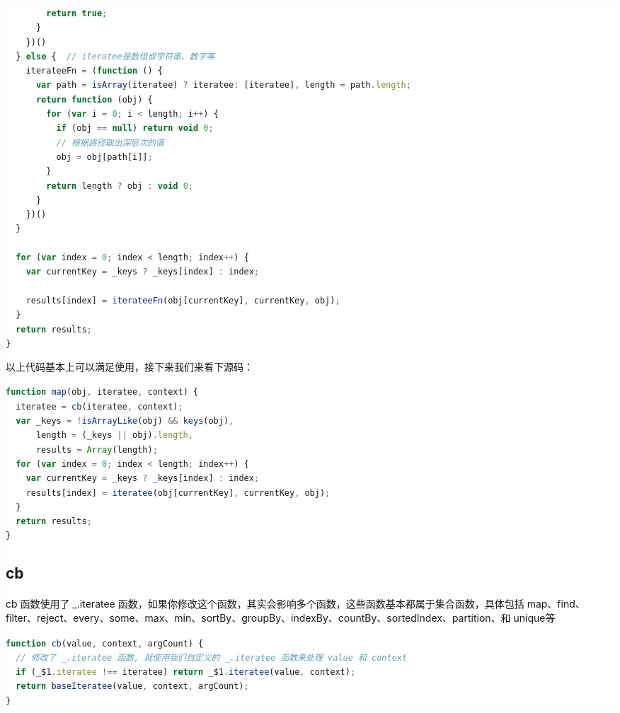 ```js
        return true;
      }
    })()
  } else {  // iteratee是数组或字符串、数字等
    iterateeFn = (function () {
      var path = isArray(iteratee) ? iteratee: [iteratee], length = path.length;
      return function (obj) {
        for (var i = 0; i < length; i++) {
          if (obj == null) return void 0;
          // 根据路径取出深层次的值
          obj = obj[path[i]];
        }
        return length ? obj : void 0;
      }
    })()
  }

  for (var index = 0; index < length; index++) {
    var currentKey = _keys ? _keys[index] : index;
    
    results[index] = iterateeFn(obj[currentKey], currentKey, obj);
  }
  return results;
}
```
以上代码基本上可以满足使用，接下来我们来看下源码：   

```js
function map(obj, iteratee, context) {
  iteratee = cb(iteratee, context);
  var _keys = !isArrayLike(obj) && keys(obj),
      length = (_keys || obj).length,
      results = Array(length);
  for (var index = 0; index < length; index++) {
    var currentKey = _keys ? _keys[index] : index;
    results[index] = iteratee(obj[currentKey], currentKey, obj);
  }
  return results;
}
```



## cb   
cb 函数使用了 _.iteratee 函数，如果你修改这个函数，其实会影响多个函数，这些函数基本都属于集合函数，具体包括 map、find、filter、reject、every、some、max、min、sortBy、groupBy、indexBy、countBy、sortedIndex、partition、和 unique等   
```js
function cb(value, context, argCount) {
  // 修改了 _.iteratee 函数, 就使用我们自定义的 _.iteratee 函数来处理 value 和 context
  if (_$1.iteratee !== iteratee) return _$1.iteratee(value, context);
  return baseIteratee(value, context, argCount);
}
```
